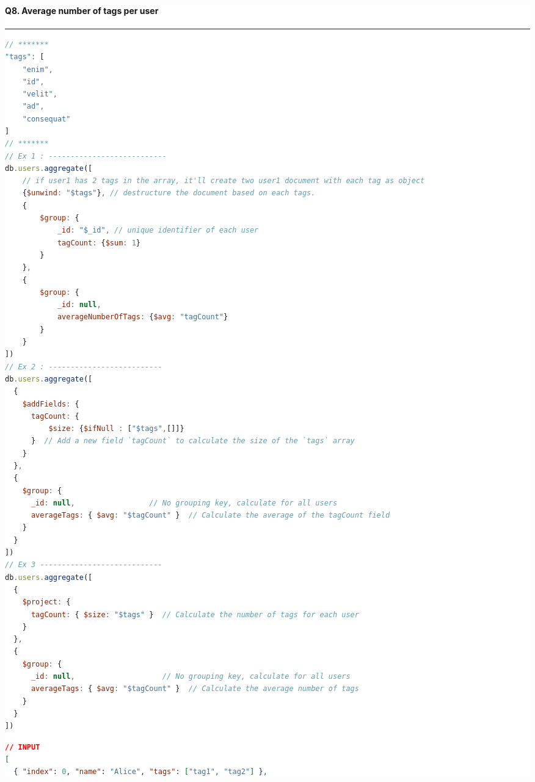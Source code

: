 #### Q8. Average number of tags per user
---
```js
// *******
"tags": [
	"enim",
	"id",
	"velit",
	"ad",
	"consequat"
]
// *******
// Ex 1 : ---------------------------
db.users.aggregate([
	// if user1 has 2 tags in the array, it'll create two user1 document with each tag as object
	{$unwind: "$tags"}, // destructure the document based on each tags.
	{
		$group: {
			_id: "$_id", // unique identifier of each user
			tagCount: {$sum: 1}
		}
	},
	{
		$group: {
			_id: null,
			averageNumberOfTags: {$avg: "tagCount"}
		}
	}
])
// Ex 2 : --------------------------
db.users.aggregate([
  {
    $addFields: {
      tagCount: {
	      $size: {$ifNull : ["$tags",[]]}
      }  // Add a new field `tagCount` to calculate the size of the `tags` array
    }
  },
  {
    $group: {
      _id: null,                 // No grouping key, calculate for all users
      averageTags: { $avg: "$tagCount" }  // Calculate the average of the tagCount field
    }
  }
])
// Ex 3 ----------------------------
db.users.aggregate([
  {
    $project: {
      tagCount: { $size: "$tags" }  // Calculate the number of tags for each user
    }
  },
  {
    $group: {
      _id: null,                    // No grouping key, calculate for all users
      averageTags: { $avg: "$tagCount" }  // Calculate the average number of tags
    }
  }
])
```
```json
// INPUT
[
  { "index": 0, "name": "Alice", "tags": ["tag1", "tag2"] },
```